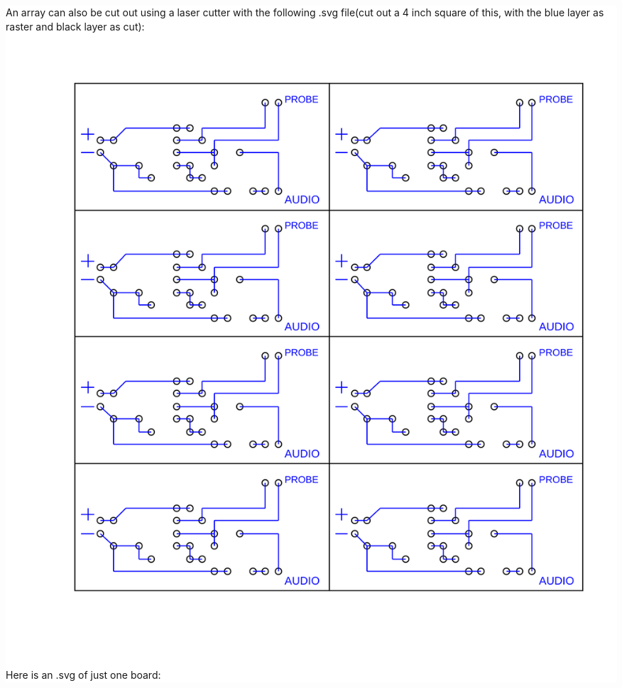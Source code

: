 An array can also be cut out using a laser cutter with the following .svg file(cut out a 4 inch square of this, with the blue layer as raster and black layer as cut):

![](https://raw.githubusercontent.com/LafeLabs/trashotron/main/trashmagic/slimezistor-trashboards-2x4.svg)

Here is an .svg of just one board:
